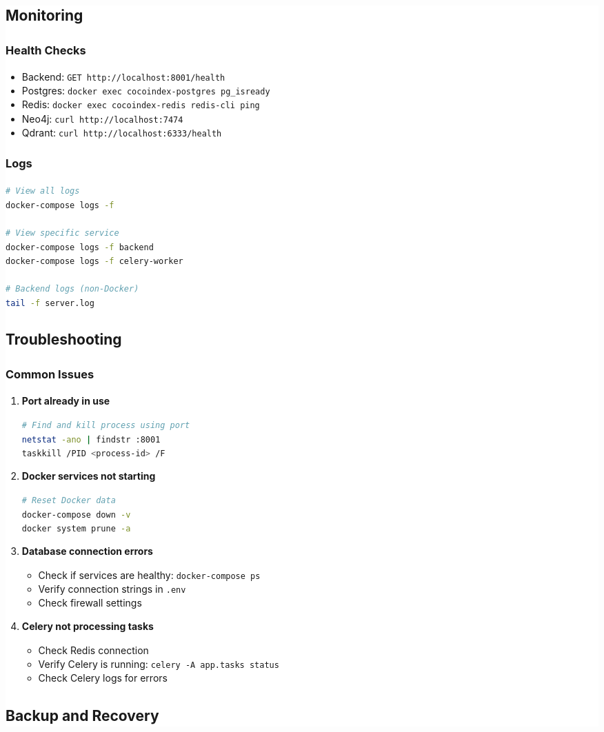 ## Monitoring

### Health Checks
- Backend: `GET http://localhost:8001/health`
- Postgres: `docker exec cocoindex-postgres pg_isready`
- Redis: `docker exec cocoindex-redis redis-cli ping`
- Neo4j: `curl http://localhost:7474`
- Qdrant: `curl http://localhost:6333/health`

### Logs
```bash
# View all logs
docker-compose logs -f

# View specific service
docker-compose logs -f backend
docker-compose logs -f celery-worker

# Backend logs (non-Docker)
tail -f server.log
```

## Troubleshooting

### Common Issues

1. **Port already in use**
   ```bash
   # Find and kill process using port
   netstat -ano | findstr :8001
   taskkill /PID <process-id> /F
   ```

2. **Docker services not starting**
   ```bash
   # Reset Docker data
   docker-compose down -v
   docker system prune -a
   ```

3. **Database connection errors**
   - Check if services are healthy: `docker-compose ps`
   - Verify connection strings in `.env`
   - Check firewall settings

4. **Celery not processing tasks**
   - Check Redis connection
   - Verify Celery is running: `celery -A app.tasks status`
   - Check Celery logs for errors

## Backup and Recovery
